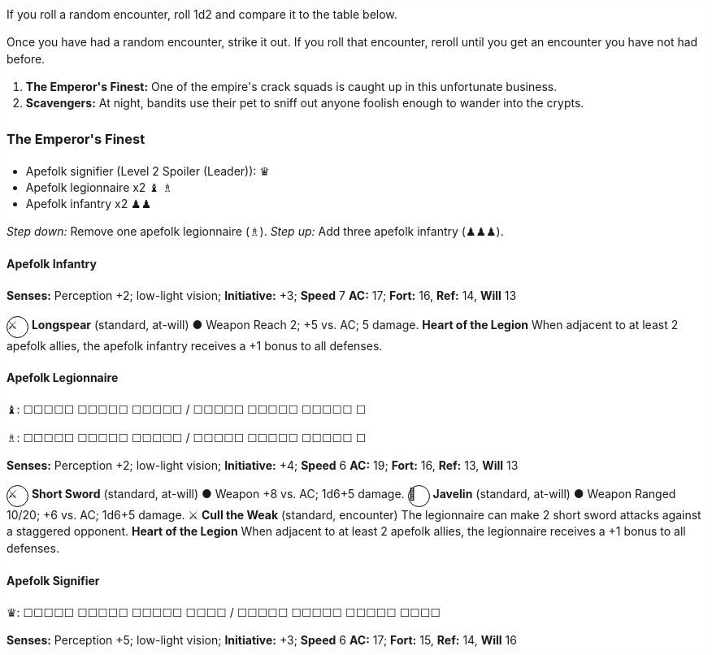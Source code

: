 If you roll a random encounter, roll 1d2 and compare it to the table below. 

Once you have had a random encounter, strike it out. If you roll that encounter, reroll until you get an encounter you have not had before. 

1. **The Emperor's Finest:** One of the empire's crack squads is caught up in this unfortunate business. 
2. **Scavengers:** At night, bandits use their pet to sniff out anyone foolish enough to wander into the crypts. 

### The Emperor's Finest

* Apefolk signifier (Level 2 Spoiler (Leader)): ♛
* Apefolk legionnaire x2 ♝ ♗
* Apefolk infantry x2 ♟︎♟︎

*Step down:* Remove one apefolk legionnaire (♗). *Step up:* Add three apefolk infantry (♟︎♟︎♟︎). 

#### Apefolk Infantry

**Senses:** Perception +2; low-light vision; **Initiative:** +3; **Speed** 7
**AC:** 17; **Fort:** 16, **Ref:** 14, **Will** 13

<span style='height: 25px; width: 25px; background-color: #fff; border: 1.25px solid #000; border-radius: 50%; display:inline-block;'>⚔️</span> **Longspear** (standard, at-will) ● Weapon
Reach 2; +5 vs. AC; 5 damage. 
**Heart of the Legion**
When adjacent to at least 2 apefolk allies, the apefolk infantry receives a +1 bonus to all defenses. 

#### Apefolk Legionnaire

♝: ☐☐☐☐☐ ☐☐☐☐☐ ☐☐☐☐☐ / ☐☐☐☐☐ ☐☐☐☐☐ ☐☐☐☐☐ ☐

♗: ☐☐☐☐☐ ☐☐☐☐☐ ☐☐☐☐☐ / ☐☐☐☐☐ ☐☐☐☐☐ ☐☐☐☐☐ ☐

**Senses:** Perception +2; low-light vision; **Initiative:** +4; **Speed** 6
**AC:** 19; **Fort:** 16, **Ref:** 13, **Will** 13

<span style='height: 25px; width: 25px; background-color: #fff; border: 1.25px solid #000; border-radius: 50%; display:inline-block;'>⚔️</span> **Short Sword** (standard, at-will) ● Weapon
+8 vs. AC; 1d6+5 damage. 
<span style='height: 25px; width: 25px; background-color: #fff; border: 1.25px solid #000; border-radius: 50%; display:inline-block;'> 🏹 </span> **Javelin** (standard, at-will) ● Weapon
Ranged 10/20; +6 vs. AC; 1d6+5 damage. 
 ⚔️ **Cull the Weak** (standard, encounter) 
The legionnaire can make 2 short sword attacks against a staggered opponent. 
 **Heart of the Legion**
When adjacent to at least 2 apefolk allies, the legionnaire receives a +1 bonus to all defenses. 

<div style="page-break-after: always; break-after: page;"></div>

#### Apefolk Signifier

♛: ☐☐☐☐☐ ☐☐☐☐☐ ☐☐☐☐☐ ☐☐☐☐ / ☐☐☐☐☐ ☐☐☐☐☐ ☐☐☐☐☐ ☐☐☐☐

**Senses:** Perception +5; low-light vision; **Initiative:** +3; **Speed** 6
**AC:** 17; **Fort:** 15, **Ref:** 14, **Will** 16

